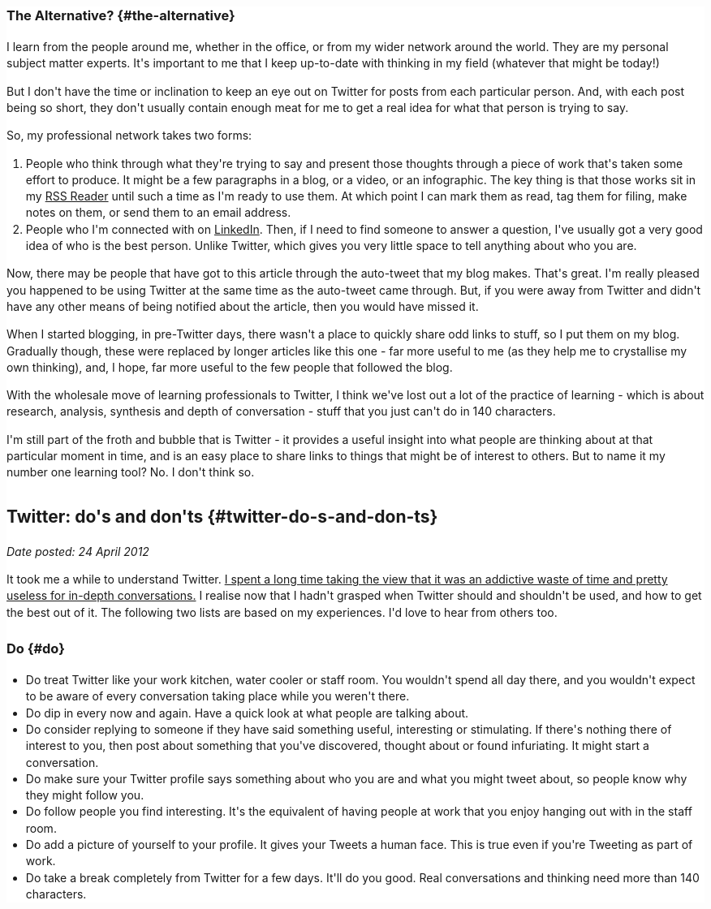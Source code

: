 ### The Alternative? {#the-alternative}

I learn from the people around me, whether in the office, or from my wider network around the world. They are my personal subject matter experts. It's important to me that I keep up-to-date with thinking in my field (whatever that might be today!)

But I don't have the time or inclination to keep an eye out on Twitter for posts from each particular person. And, with each post being so short, they don't usually contain enough meat for me to get a real idea for what that person is trying to say.

So, my professional network takes two forms:

1.  People who think through what they're trying to say and present those thoughts through a piece of work that's taken some effort to produce. It might be a few paragraphs in a blog, or a video, or an infographic. The key thing is that those works sit in my [RSS Reader](http://en.wikipedia.org/wiki/RSS) until such a time as I'm ready to use them. At which point I can mark them as read, tag them for filing, make notes on them, or send them to an email address.
2.  People who I'm connected with on [LinkedIn](http://www.linkedin.com/). Then, if I need to find someone to answer a question, I've usually got a very good idea of who is the best person. Unlike Twitter, which gives you very little space to tell anything about who you are.

Now, there may be people that have got to this article through the auto-tweet that my blog makes. That's great. I'm really pleased you happened to be using Twitter at the same time as the auto-tweet came through. But, if you were away from Twitter and didn't have any other means of being notified about the article, then you would have missed it.

When I started blogging, in pre-Twitter days, there wasn't a place to quickly share odd links to stuff, so I put them on my blog. Gradually though, these were replaced by longer articles like this one - far more useful to me (as they help me to crystallise my own thinking), and, I hope, far more useful to the few people that followed the blog.

With the wholesale move of learning professionals to Twitter, I think we've lost out a lot of the practice of learning - which is about research, analysis, synthesis and depth of conversation - stuff that you just can't do in 140 characters.

I'm still part of the froth and bubble that is Twitter - it provides a useful insight into what people are thinking about at that particular moment in time, and is an easy place to share links to things that might be of interest to others. But to name it my number one learning tool? No. I don't think so.

## Twitter: do's and don'ts {#twitter-do-s-and-don-ts}

_Date posted: 24 April 2012_

It took me a while to understand Twitter. [I spent a long time taking the view that it was an addictive waste of time and pretty useless for in-depth conversations.](http://www.learningconversations.co.uk/main/index.php/2010/02/26/coping-with-twitter?blog=5) I realise now that I hadn't grasped when Twitter should and shouldn't be used, and how to get the best out of it. The following two lists are based on my experiences. I'd love to hear from others too.

### Do {#do}

*   Do treat Twitter like your work kitchen, water cooler or staff room. You wouldn't spend all day there, and you wouldn't expect to be aware of every conversation taking place while you weren't there.
*   Do dip in every now and again. Have a quick look at what people are talking about.
*   Do consider replying to someone if they have said something useful, interesting or stimulating. If there's nothing there of interest to you, then post about something that you've discovered, thought about or found infuriating. It might start a conversation.
*   Do make sure your Twitter profile says something about who you are and what you might tweet about, so people know why they might follow you.
*   Do follow people you find interesting. It's the equivalent of having people at work that you enjoy hanging out with in the staff room.
*   Do add a picture of yourself to your profile. It gives your Tweets a human face. This is true even if you're Tweeting as part of work.
*   Do take a break completely from Twitter for a few days. It'll do you good. Real conversations and thinking need more than 140 characters.
